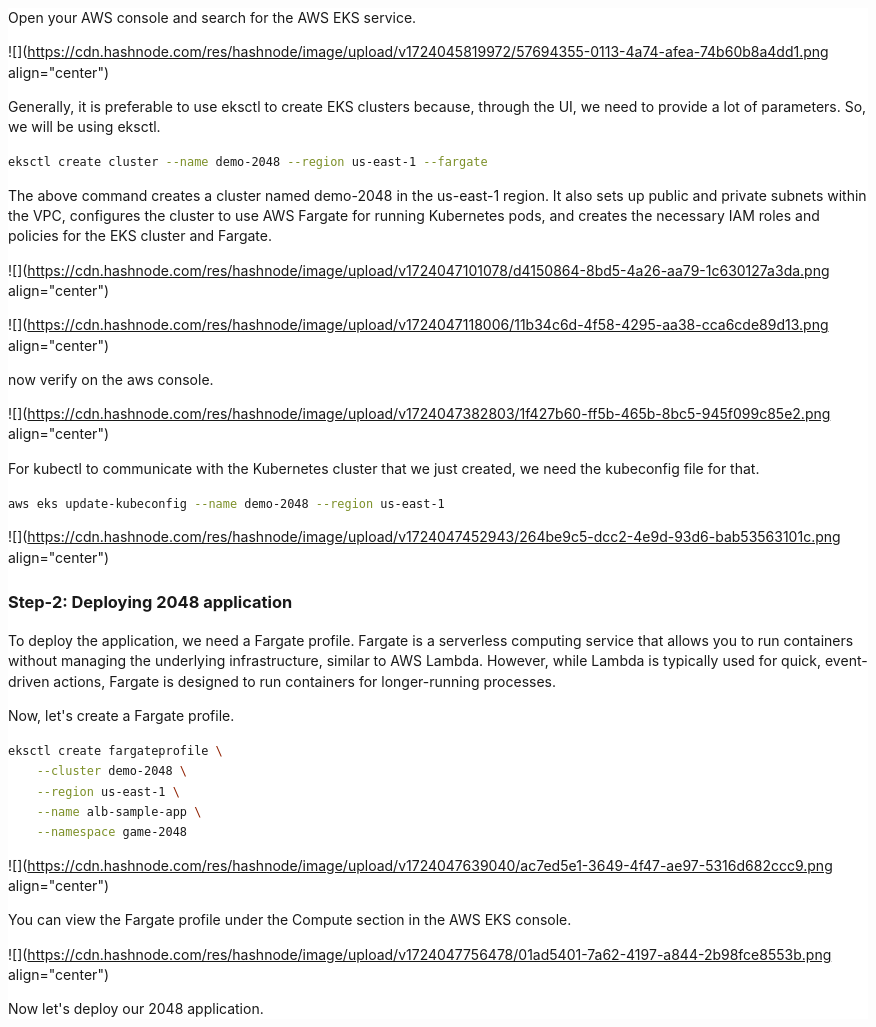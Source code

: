 Open your AWS console and search for the AWS EKS service.

![](https://cdn.hashnode.com/res/hashnode/image/upload/v1724045819972/57694355-0113-4a74-afea-74b60b8a4dd1.png align="center")

Generally, it is preferable to use eksctl to create EKS clusters because, through the UI, we need to provide a lot of parameters. So, we will be using eksctl.

```bash
eksctl create cluster --name demo-2048 --region us-east-1 --fargate
```

The above command creates a cluster named demo-2048 in the us-east-1 region. It also sets up public and private subnets within the VPC, configures the cluster to use AWS Fargate for running Kubernetes pods, and creates the necessary IAM roles and policies for the EKS cluster and Fargate.

![](https://cdn.hashnode.com/res/hashnode/image/upload/v1724047101078/d4150864-8bd5-4a26-aa79-1c630127a3da.png align="center")

![](https://cdn.hashnode.com/res/hashnode/image/upload/v1724047118006/11b34c6d-4f58-4295-aa38-cca6cde89d13.png align="center")

now verify on the aws console.

![](https://cdn.hashnode.com/res/hashnode/image/upload/v1724047382803/1f427b60-ff5b-465b-8bc5-945f099c85e2.png align="center")

For kubectl to communicate with the Kubernetes cluster that we just created, we need the kubeconfig file for that.

```bash
aws eks update-kubeconfig --name demo-2048 --region us-east-1
```

![](https://cdn.hashnode.com/res/hashnode/image/upload/v1724047452943/264be9c5-dcc2-4e9d-93d6-bab53563101c.png align="center")

### Step-2: Deploying 2048 application

To deploy the application, we need a Fargate profile. Fargate is a serverless computing service that allows you to run containers without managing the underlying infrastructure, similar to AWS Lambda. However, while Lambda is typically used for quick, event-driven actions, Fargate is designed to run containers for longer-running processes.

Now, let's create a Fargate profile.

```bash
eksctl create fargateprofile \
    --cluster demo-2048 \
    --region us-east-1 \
    --name alb-sample-app \
    --namespace game-2048
```

![](https://cdn.hashnode.com/res/hashnode/image/upload/v1724047639040/ac7ed5e1-3649-4f47-ae97-5316d682ccc9.png align="center")

You can view the Fargate profile under the Compute section in the AWS EKS console.

![](https://cdn.hashnode.com/res/hashnode/image/upload/v1724047756478/01ad5401-7a62-4197-a844-2b98fce8553b.png align="center")

Now let's deploy our 2048 application.
